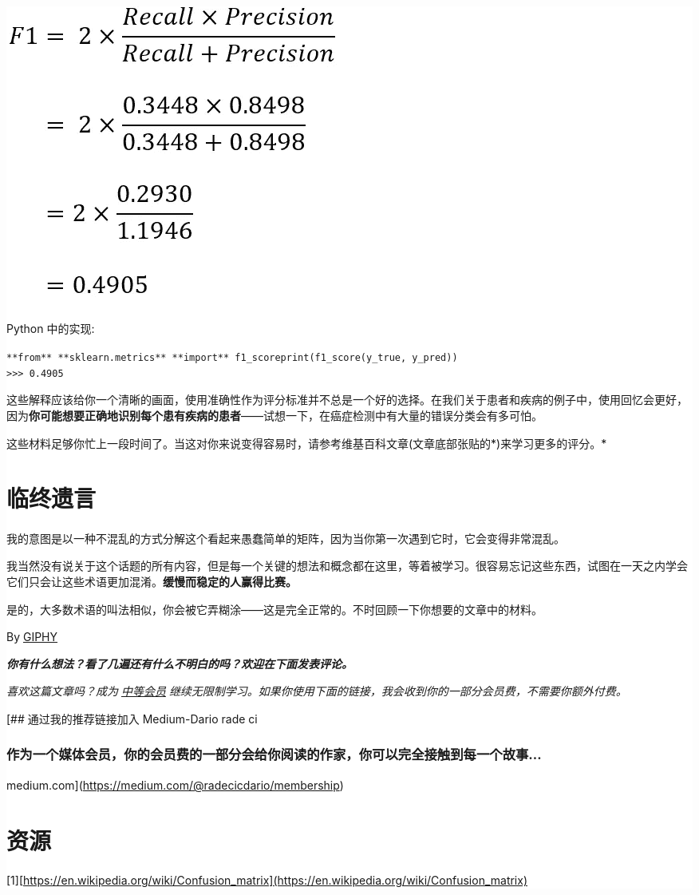 ![](img/c79b4255a244bb78378926b8e35f3ec5.png)

Python 中的实现:

```
**from** **sklearn.metrics** **import** f1_scoreprint(f1_score(y_true, y_pred))
>>> 0.4905
```

这些解释应该给你一个清晰的画面，使用准确性作为评分标准并不总是一个好的选择。在我们关于患者和疾病的例子中，使用回忆会更好，因为**你可能想要正确地识别每个患有疾病的患者**——试想一下，在癌症检测中有大量的错误分类会有多可怕。

这些材料足够你忙上一段时间了。当这对你来说变得容易时，请参考维基百科文章(文章底部张贴的*)来学习更多的评分。*

# 临终遗言

我的意图是以一种不混乱的方式分解这个看起来愚蠢简单的矩阵，因为当你第一次遇到它时，它会变得非常混乱。

我当然没有说关于这个话题的所有内容，但是每一个关键的想法和概念都在这里，等着被学习。很容易忘记这些东西，试图在一天之内学会它们只会让这些术语更加混淆。**缓慢而稳定的人赢得比赛。**

是的，大多数术语的叫法相似，你会被它弄糊涂——这是完全正常的。不时回顾一下你想要的文章中的材料。

By [GIPHY](https://giphy.com/gifs/KctrWMQ7u9D2du0YmD/html5)

***你有什么想法？看了几遍还有什么不明白的吗？欢迎在下面发表评论。***

*喜欢这篇文章吗？成为* [*中等会员*](https://medium.com/@radecicdario/membership) *继续无限制学习。如果你使用下面的链接，我会收到你的一部分会员费，不需要你额外付费。*

[](https://medium.com/@radecicdario/membership) [## 通过我的推荐链接加入 Medium-Dario rade ci

### 作为一个媒体会员，你的会员费的一部分会给你阅读的作家，你可以完全接触到每一个故事…

medium.com](https://medium.com/@radecicdario/membership) 

# 资源

[1][https://en.wikipedia.org/wiki/Confusion_matrix](https://en.wikipedia.org/wiki/Confusion_matrix)